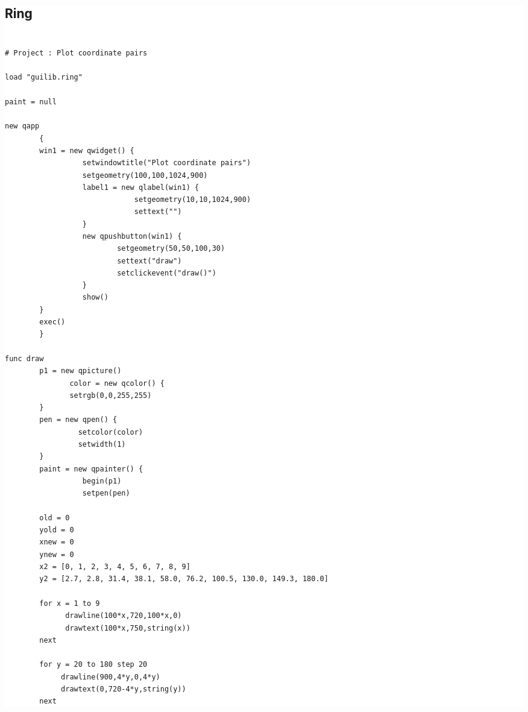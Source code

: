 ```txt
```



## Ring


```ring

# Project : Plot coordinate pairs

load "guilib.ring"

paint = null

new qapp
        {
        win1 = new qwidget() {
                  setwindowtitle("Plot coordinate pairs")
                  setgeometry(100,100,1024,900)
                  label1 = new qlabel(win1) {
                              setgeometry(10,10,1024,900)
                              settext("")
                  }
                  new qpushbutton(win1) {
                          setgeometry(50,50,100,30)
                          settext("draw")
                          setclickevent("draw()")
                  }
                  show()
        }
        exec()
        }

func draw
        p1 = new qpicture()
               color = new qcolor() {
               setrgb(0,0,255,255)
        }
        pen = new qpen() {
                 setcolor(color)
                 setwidth(1)
        }
        paint = new qpainter() {
                  begin(p1)
                  setpen(pen)

        old = 0
        yold = 0
        xnew = 0
        ynew = 0
        x2 = [0, 1, 2, 3, 4, 5, 6, 7, 8, 9]
        y2 = [2.7, 2.8, 31.4, 38.1, 58.0, 76.2, 100.5, 130.0, 149.3, 180.0]

        for x = 1 to 9
              drawline(100*x,720,100*x,0)
              drawtext(100*x,750,string(x))
        next

        for y = 20 to 180 step 20
             drawline(900,4*y,0,4*y)
             drawtext(0,720-4*y,string(y))
        next

```
